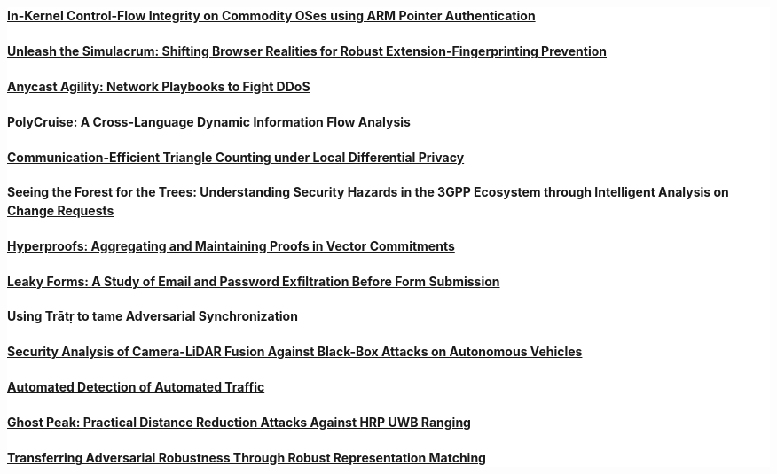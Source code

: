 #### [In-Kernel Control-Flow Integrity on Commodity OSes using ARM Pointer Authentication](https://www.usenix.org/conference/usenixsecurity22/presentation/yoo)

#### [Unleash the Simulacrum: Shifting Browser Realities for Robust Extension-Fingerprinting Prevention](https://www.usenix.org/conference/usenixsecurity22/presentation/karami)

#### [Anycast Agility: Network Playbooks to Fight DDoS](https://www.usenix.org/conference/usenixsecurity22/presentation/rizvi)

#### [PolyCruise: A Cross-Language Dynamic Information Flow Analysis](https://www.usenix.org/conference/usenixsecurity22/presentation/li-wen)

#### [Communication-Efficient Triangle Counting under Local Differential Privacy](https://www.usenix.org/conference/usenixsecurity22/presentation/imola)

#### [Seeing the Forest for the Trees: Understanding Security Hazards in the 3GPP Ecosystem through Intelligent Analysis on Change Requests](https://www.usenix.org/conference/usenixsecurity22/presentation/chen-yi)

#### [Hyperproofs: Aggregating and Maintaining Proofs in Vector Commitments](https://www.usenix.org/conference/usenixsecurity22/presentation/srinivasan)

#### [Leaky Forms: A Study of Email and Password Exfiltration Before Form Submission](https://www.usenix.org/conference/usenixsecurity22/presentation/senol)

#### [Using Trātṛ to tame Adversarial Synchronization](https://www.usenix.org/conference/usenixsecurity22/presentation/patel)

#### [Security Analysis of Camera-LiDAR Fusion Against Black-Box Attacks on Autonomous Vehicles](https://www.usenix.org/conference/usenixsecurity22/presentation/hallyburton)

#### [Automated Detection of Automated Traffic](https://www.usenix.org/conference/usenixsecurity22/presentation/herley)

#### [Ghost Peak: Practical Distance Reduction Attacks Against HRP UWB Ranging](https://www.usenix.org/conference/usenixsecurity22/presentation/leu)

#### [Transferring Adversarial Robustness Through Robust Representation Matching](https://www.usenix.org/conference/usenixsecurity22/presentation/vaishnavi)
